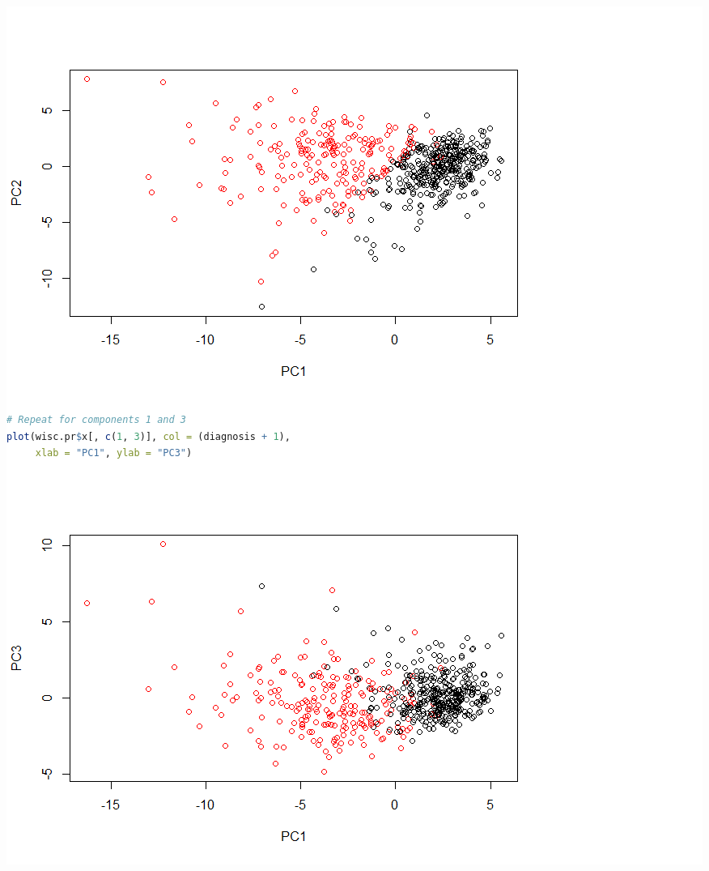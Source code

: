 ![](R_-_Unsupervised_Learning_in_R_files/figure-html/unnamed-chunk-20-2.png)

```r
# Repeat for components 1 and 3
plot(wisc.pr$x[, c(1, 3)], col = (diagnosis + 1), 
     xlab = "PC1", ylab = "PC3")
```

![](R_-_Unsupervised_Learning_in_R_files/figure-html/unnamed-chunk-20-3.png)
